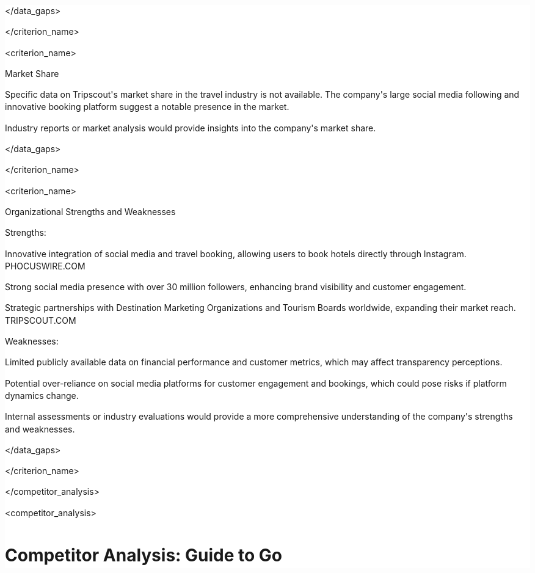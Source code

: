 </data_gaps>

</criterion_name>

<criterion_name>

Market Share

<summary>
Specific data on Tripscout's market share in the travel industry is not available. The company's large social media following and innovative booking platform suggest a notable presence in the market.

</summary>
<data_gaps>

Industry reports or market analysis would provide insights into the company's market share.

</data_gaps>

</criterion_name>

<criterion_name>

Organizational Strengths and Weaknesses

<summary>
Strengths:

Innovative integration of social media and travel booking, allowing users to book hotels directly through Instagram. 
PHOCUSWIRE.COM

Strong social media presence with over 30 million followers, enhancing brand visibility and customer engagement.

Strategic partnerships with Destination Marketing Organizations and Tourism Boards worldwide, expanding their market reach. 
TRIPSCOUT.COM

Weaknesses:

Limited publicly available data on financial performance and customer metrics, which may affect transparency perceptions.

Potential over-reliance on social media platforms for customer engagement and bookings, which could pose risks if platform dynamics change.

</summary>
<data_gaps>

Internal assessments or industry evaluations would provide a more comprehensive understanding of the company's strengths and weaknesses.

</data_gaps>

</criterion_name>

</competitor_analysis>

<competitor_analysis>

# Competitor Analysis: Guide to Go
